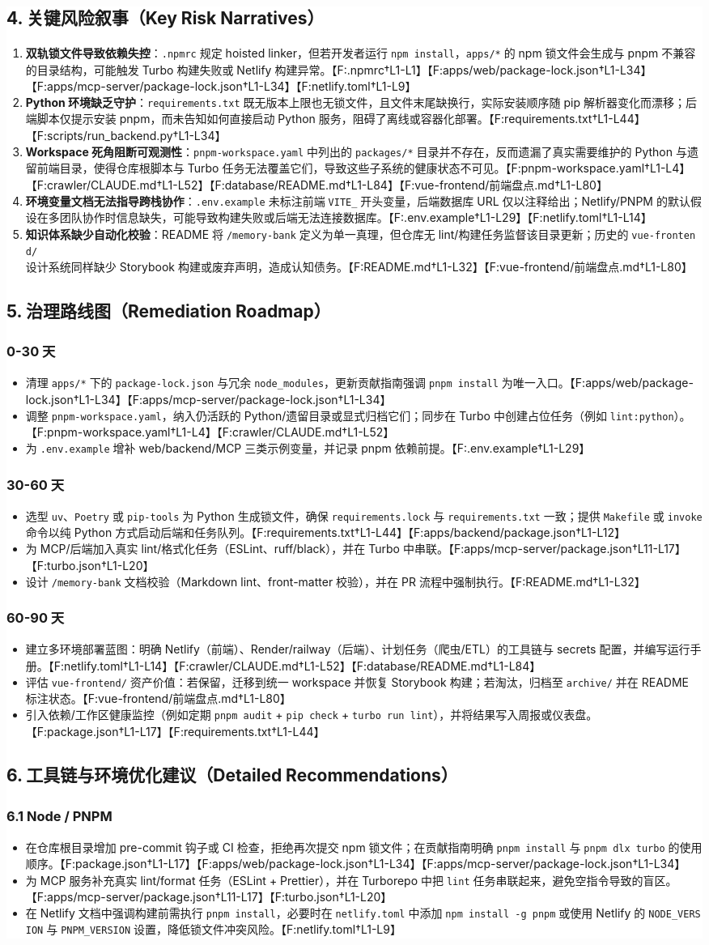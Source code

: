 ## 4. 关键风险叙事（Key Risk Narratives）
1. **双轨锁文件导致依赖失控**：`.npmrc` 规定 hoisted linker，但若开发者运行 `npm install`，`apps/*` 的 npm 锁文件会生成与 pnpm 不兼容的目录结构，可能触发 Turbo 构建失败或 Netlify 构建异常。【F:.npmrc†L1-L1】【F:apps/web/package-lock.json†L1-L34】【F:apps/mcp-server/package-lock.json†L1-L34】【F:netlify.toml†L1-L9】
2. **Python 环境缺乏守护**：`requirements.txt` 既无版本上限也无锁文件，且文件末尾缺换行，实际安装顺序随 pip 解析器变化而漂移；后端脚本仅提示安装 pnpm，而未告知如何直接启动 Python 服务，阻碍了离线或容器化部署。【F:requirements.txt†L1-L44】【F:scripts/run_backend.py†L1-L34】
3. **Workspace 死角阻断可观测性**：`pnpm-workspace.yaml` 中列出的 `packages/*` 目录并不存在，反而遗漏了真实需要维护的 Python 与遗留前端目录，使得仓库根脚本与 Turbo 任务无法覆盖它们，导致这些子系统的健康状态不可见。【F:pnpm-workspace.yaml†L1-L4】【F:crawler/CLAUDE.md†L1-L52】【F:database/README.md†L1-L84】【F:vue-frontend/前端盘点.md†L1-L80】
4. **环境变量文档无法指导跨栈协作**：`.env.example` 未标注前端 `VITE_` 开头变量，后端数据库 URL 仅以注释给出；Netlify/PNPM 的默认假设在多团队协作时信息缺失，可能导致构建失败或后端无法连接数据库。【F:.env.example†L1-L29】【F:netlify.toml†L1-L14】
5. **知识体系缺少自动化校验**：README 将 `/memory-bank` 定义为单一真理，但仓库无 lint/构建任务监督该目录更新；历史的 `vue-frontend/` 设计系统同样缺少 Storybook 构建或废弃声明，造成认知债务。【F:README.md†L1-L32】【F:vue-frontend/前端盘点.md†L1-L80】

## 5. 治理路线图（Remediation Roadmap）
### 0-30 天
- 清理 `apps/*` 下的 `package-lock.json` 与冗余 `node_modules`，更新贡献指南强调 `pnpm install` 为唯一入口。【F:apps/web/package-lock.json†L1-L34】【F:apps/mcp-server/package-lock.json†L1-L34】
- 调整 `pnpm-workspace.yaml`，纳入仍活跃的 Python/遗留目录或显式归档它们；同步在 Turbo 中创建占位任务（例如 `lint:python`）。【F:pnpm-workspace.yaml†L1-L4】【F:crawler/CLAUDE.md†L1-L52】
- 为 `.env.example` 增补 web/backend/MCP 三类示例变量，并记录 pnpm 依赖前提。【F:.env.example†L1-L29】

### 30-60 天
- 选型 `uv`、`Poetry` 或 `pip-tools` 为 Python 生成锁文件，确保 `requirements.lock` 与 `requirements.txt` 一致；提供 `Makefile` 或 `invoke` 命令以纯 Python 方式启动后端和任务队列。【F:requirements.txt†L1-L44】【F:apps/backend/package.json†L1-L12】
- 为 MCP/后端加入真实 lint/格式化任务（ESLint、ruff/black），并在 Turbo 中串联。【F:apps/mcp-server/package.json†L11-L17】【F:turbo.json†L1-L20】
- 设计 `/memory-bank` 文档校验（Markdown lint、front-matter 校验），并在 PR 流程中强制执行。【F:README.md†L1-L32】

### 60-90 天
- 建立多环境部署蓝图：明确 Netlify（前端）、Render/railway（后端）、计划任务（爬虫/ETL）的工具链与 secrets 配置，并编写运行手册。【F:netlify.toml†L1-L14】【F:crawler/CLAUDE.md†L1-L52】【F:database/README.md†L1-L84】
- 评估 `vue-frontend/` 资产价值：若保留，迁移到统一 workspace 并恢复 Storybook 构建；若淘汰，归档至 `archive/` 并在 README 标注状态。【F:vue-frontend/前端盘点.md†L1-L80】
- 引入依赖/工作区健康监控（例如定期 `pnpm audit` + `pip check` + `turbo run lint`），并将结果写入周报或仪表盘。【F:package.json†L1-L17】【F:requirements.txt†L1-L44】

## 6. 工具链与环境优化建议（Detailed Recommendations）
### 6.1 Node / PNPM
- 在仓库根目录增加 pre-commit 钩子或 CI 检查，拒绝再次提交 npm 锁文件；在贡献指南明确 `pnpm install` 与 `pnpm dlx turbo` 的使用顺序。【F:package.json†L1-L17】【F:apps/web/package-lock.json†L1-L34】【F:apps/mcp-server/package-lock.json†L1-L34】
- 为 MCP 服务补充真实 lint/format 任务（ESLint + Prettier），并在 Turborepo 中把 `lint` 任务串联起来，避免空指令导致的盲区。【F:apps/mcp-server/package.json†L11-L17】【F:turbo.json†L1-L20】
- 在 Netlify 文档中强调构建前需执行 `pnpm install`，必要时在 `netlify.toml` 中添加 `npm install -g pnpm` 或使用 Netlify 的 `NODE_VERSION` 与 `PNPM_VERSION` 设置，降低锁文件冲突风险。【F:netlify.toml†L1-L9】
